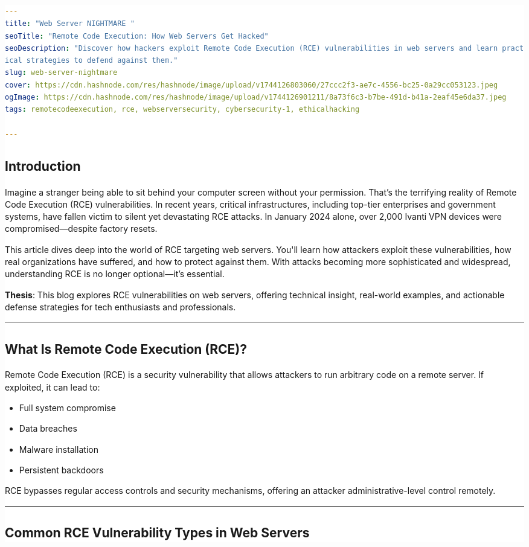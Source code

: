 ```yaml
---
title: "Web Server NIGHTMARE "
seoTitle: "Remote Code Execution: How Web Servers Get Hacked"
seoDescription: "Discover how hackers exploit Remote Code Execution (RCE) vulnerabilities in web servers and learn practical strategies to defend against them."
slug: web-server-nightmare
cover: https://cdn.hashnode.com/res/hashnode/image/upload/v1744126803060/27ccc2f3-ae7c-4556-bc25-0a29cc053123.jpeg
ogImage: https://cdn.hashnode.com/res/hashnode/image/upload/v1744126901211/8a73f6c3-b7be-491d-b41a-2eaf45e6da37.jpeg
tags: remotecodeexecution, rce, webserversecurity, cybersecurity-1, ethicalhacking

---
```


## **Introduction**

Imagine a stranger being able to sit behind your computer screen without your permission. That’s the terrifying reality of Remote Code Execution (RCE) vulnerabilities. In recent years, critical infrastructures, including top-tier enterprises and government systems, have fallen victim to silent yet devastating RCE attacks. In January 2024 alone, over 2,000 Ivanti VPN devices were compromised—despite factory resets.

This article dives deep into the world of RCE targeting web servers. You'll learn how attackers exploit these vulnerabilities, how real organizations have suffered, and how to protect against them. With attacks becoming more sophisticated and widespread, understanding RCE is no longer optional—it’s essential.

**Thesis**: This blog explores RCE vulnerabilities on web servers, offering technical insight, real-world examples, and actionable defense strategies for tech enthusiasts and professionals.

---

## **What Is Remote Code Execution (RCE)?**

Remote Code Execution (RCE) is a security vulnerability that allows attackers to run arbitrary code on a remote server. If exploited, it can lead to:

* Full system compromise
    
* Data breaches
    
* Malware installation
    
* Persistent backdoors
    

RCE bypasses regular access controls and security mechanisms, offering an attacker administrative-level control remotely.

---

## **Common RCE Vulnerability Types in Web Servers**

